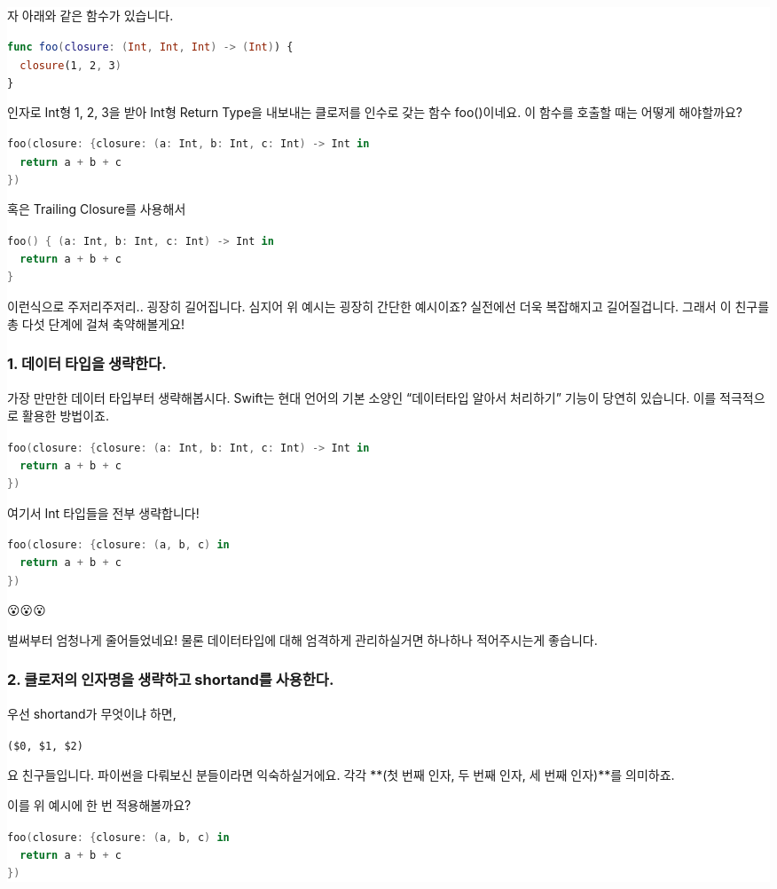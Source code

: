 자 아래와 같은 함수가 있습니다.

```swift
func foo(closure: (Int, Int, Int) -> (Int)) {
  closure(1, 2, 3)
}
```

인자로 Int형 1, 2, 3을 받아 Int형 Return Type을 내보내는 클로저를 인수로 갖는 함수 foo()이네요. 이 함수를 호출할 때는 어떻게 해야할까요?

```swift
foo(closure: {closure: (a: Int, b: Int, c: Int) -> Int in
  return a + b + c
})
```

혹은 Trailing Closure를 사용해서

```swift
foo() { (a: Int, b: Int, c: Int) -> Int in
  return a + b + c
}
```

이런식으로 주저리주저리.. 굉장히 길어집니다. 심지어 위 예시는 굉장히 간단한 예시이죠? 실전에선 더욱 복잡해지고 길어질겁니다. 그래서 이 친구를 총 다섯 단계에 걸쳐 축약해볼게요!

### 1. 데이터 타입을 생략한다.

가장 만만한 데이터 타입부터 생략해봅시다. Swift는 현대 언어의 기본 소양인 “데이터타입 알아서 처리하기” 기능이 당연히 있습니다. 이를 적극적으로 활용한 방법이죠.

```swift
foo(closure: {closure: (a: Int, b: Int, c: Int) -> Int in
  return a + b + c
})
```

여기서 Int 타입들을 전부 생략합니다!

```swift
foo(closure: {closure: (a, b, c) in 
  return a + b + c
})
```

😮😮😮

벌써부터 엄청나게 줄어들었네요! 물론 데이터타입에 대해 엄격하게 관리하실거면 하나하나 적어주시는게 좋습니다.

### 2. 클로저의 인자명을 생략하고 shortand를 사용한다.

우선 shortand가 무엇이냐 하면,

`($0, $1, $2)`

요 친구들입니다. 파이썬을 다뤄보신 분들이라면 익숙하실거에요. 각각 **(첫 번째 인자, 두 번째 인자, 세 번째 인자)**를 의미하죠.

이를 위 예시에 한 번 적용해볼까요?

```swift
foo(closure: {closure: (a, b, c) in 
  return a + b + c
})
```
